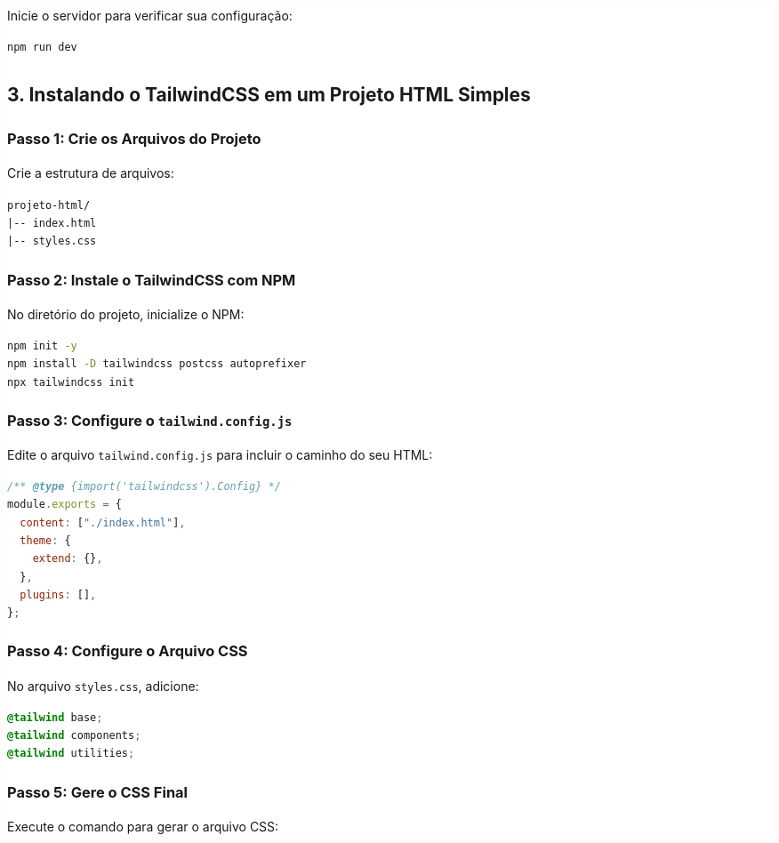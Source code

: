 Inicie o servidor para verificar sua configuração:

```bash
npm run dev
```

## 3. Instalando o TailwindCSS em um Projeto HTML Simples

### Passo 1: Crie os Arquivos do Projeto

Crie a estrutura de arquivos:

```
projeto-html/
|-- index.html
|-- styles.css
```

### Passo 2: Instale o TailwindCSS com NPM

No diretório do projeto, inicialize o NPM:

```bash
npm init -y
npm install -D tailwindcss postcss autoprefixer
npx tailwindcss init
```

### Passo 3: Configure o `tailwind.config.js`

Edite o arquivo `tailwind.config.js` para incluir o caminho do seu HTML:

```javascript
/** @type {import('tailwindcss').Config} */
module.exports = {
  content: ["./index.html"],
  theme: {
    extend: {},
  },
  plugins: [],
};
```

### Passo 4: Configure o Arquivo CSS

No arquivo `styles.css`, adicione:

```css
@tailwind base;
@tailwind components;
@tailwind utilities;
```

### Passo 5: Gere o CSS Final

Execute o comando para gerar o arquivo CSS:
